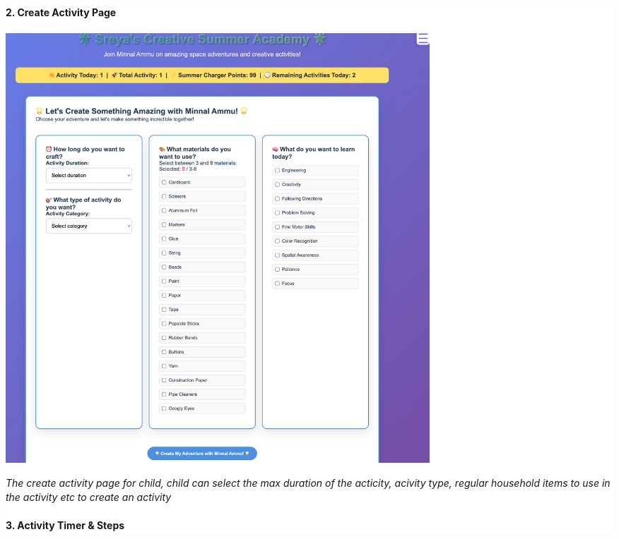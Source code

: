 #### 2. Create Activity Page
<img src="screenshots/Create_activity.png" alt="Rules and How to Play" width="600"/>

*The create activity page for child, child can select the max duration of the acticity, acivity type, regular household items to use in the activity etc to create an activity*

#### 3. Activity Timer & Steps